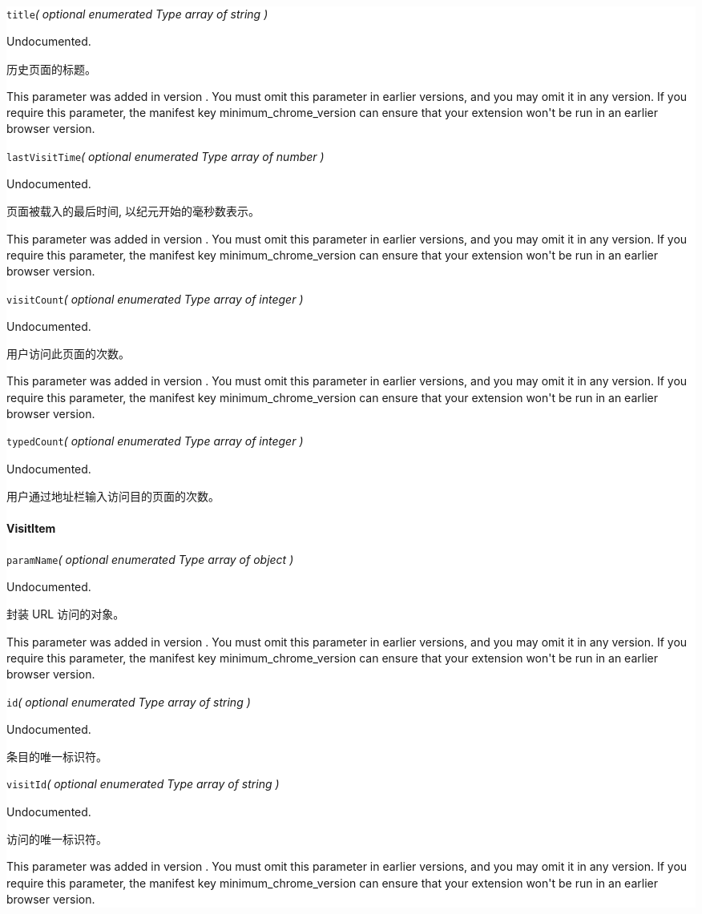 `title`*( optional enumerated Type array of string )*

Undocumented.

历史页面的标题。

This parameter was added in version . You must omit this parameter in earlier versions, and you may omit it in any version. If you require this parameter, the manifest key minimum_chrome_version can ensure that your extension won't be run in an earlier browser version.

`lastVisitTime`*( optional enumerated Type array of number )*

Undocumented.

页面被载入的最后时间, 以纪元开始的毫秒数表示。

This parameter was added in version . You must omit this parameter in earlier versions, and you may omit it in any version. If you require this parameter, the manifest key minimum_chrome_version can ensure that your extension won't be run in an earlier browser version.

`visitCount`*( optional enumerated Type array of integer )*

Undocumented.

用户访问此页面的次数。

This parameter was added in version . You must omit this parameter in earlier versions, and you may omit it in any version. If you require this parameter, the manifest key minimum_chrome_version can ensure that your extension won't be run in an earlier browser version.

`typedCount`*( optional enumerated Type array of integer )*

Undocumented.

用户通过地址栏输入访问目的页面的次数。

#### VisitItem

`paramName`*( optional enumerated Type array of object )*

Undocumented.

封装 URL 访问的对象。

This parameter was added in version . You must omit this parameter in earlier versions, and you may omit it in any version. If you require this parameter, the manifest key minimum_chrome_version can ensure that your extension won't be run in an earlier browser version.

`id`*( optional enumerated Type array of string )*

Undocumented.

条目的唯一标识符。

`visitId`*( optional enumerated Type array of string )*

Undocumented.

访问的唯一标识符。

This parameter was added in version . You must omit this parameter in earlier versions, and you may omit it in any version. If you require this parameter, the manifest key minimum_chrome_version can ensure that your extension won't be run in an earlier browser version.

